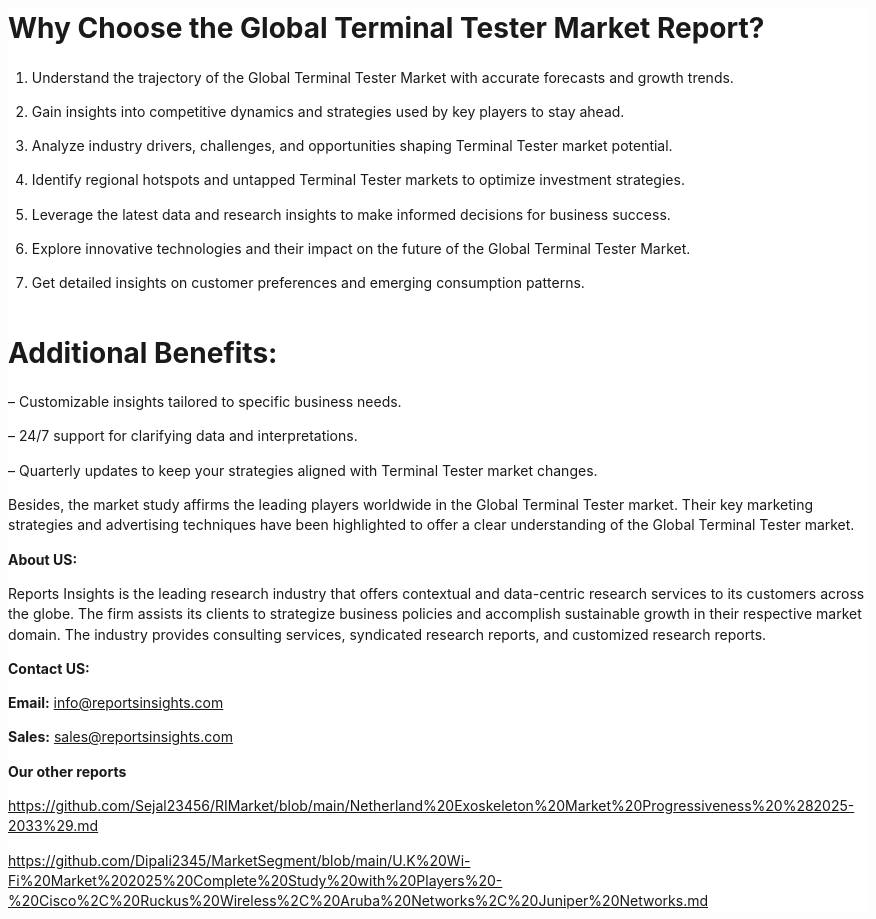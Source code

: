 # <strong>Why Choose the Global Terminal Tester Market Report?</strong>

1. Understand the trajectory of the Global Terminal Tester Market with accurate forecasts and growth trends.

2. Gain insights into competitive dynamics and strategies used by key players to stay ahead.

3. Analyze industry drivers, challenges, and opportunities shaping Terminal Tester market potential.

4. Identify regional hotspots and untapped Terminal Tester markets to optimize investment strategies.

5. Leverage the latest data and research insights to make informed decisions for business success.

6. Explore innovative technologies and their impact on the future of the Global Terminal Tester Market.

7. Get detailed insights on customer preferences and emerging consumption patterns.

# <strong>Additional Benefits:</strong>

– Customizable insights tailored to specific business needs.

– 24/7 support for clarifying data and interpretations.

– Quarterly updates to keep your strategies aligned with Terminal Tester market changes.

Besides, the market study affirms the leading players worldwide in the Global Terminal Tester market. Their key marketing strategies and advertising techniques have been highlighted to offer a clear understanding of the Global Terminal Tester market.

<strong><strong>About US</strong>:</strong>

Reports Insights is the leading research industry that offers contextual and data-centric research services to its customers across the globe. The firm assists its clients to strategize business policies and accomplish sustainable growth in their respective market domain. The industry provides consulting services, syndicated research reports, and customized research reports.

<strong>Contact US:</strong>

<p class=><b>Email:</b> <a href=mailto:info@reportsinsights.com>info@reportsinsights.com</a></p>
<p class=><b>Sales:</b> <a href=mailto:sales@reportsinsights.com>sales@reportsinsights.com</a></p>

<strong>Our other reports</strong>

<a href=https://github.com/Sejal23456/RIMarket/blob/main/Netherland%20Exoskeleton%20Market%20Progressiveness%20%282025-2033%29.md>https://github.com/Sejal23456/RIMarket/blob/main/Netherland%20Exoskeleton%20Market%20Progressiveness%20%282025-2033%29.md</a>

<a href=https://github.com/Dipali2345/MarketSegment/blob/main/U.K%20Wi-Fi%20Market%202025%20Complete%20Study%20with%20Players%20-%20Cisco%2C%20Ruckus%20Wireless%2C%20Aruba%20Networks%2C%20Juniper%20Networks.md>https://github.com/Dipali2345/MarketSegment/blob/main/U.K%20Wi-Fi%20Market%202025%20Complete%20Study%20with%20Players%20-%20Cisco%2C%20Ruckus%20Wireless%2C%20Aruba%20Networks%2C%20Juniper%20Networks.md</a>
